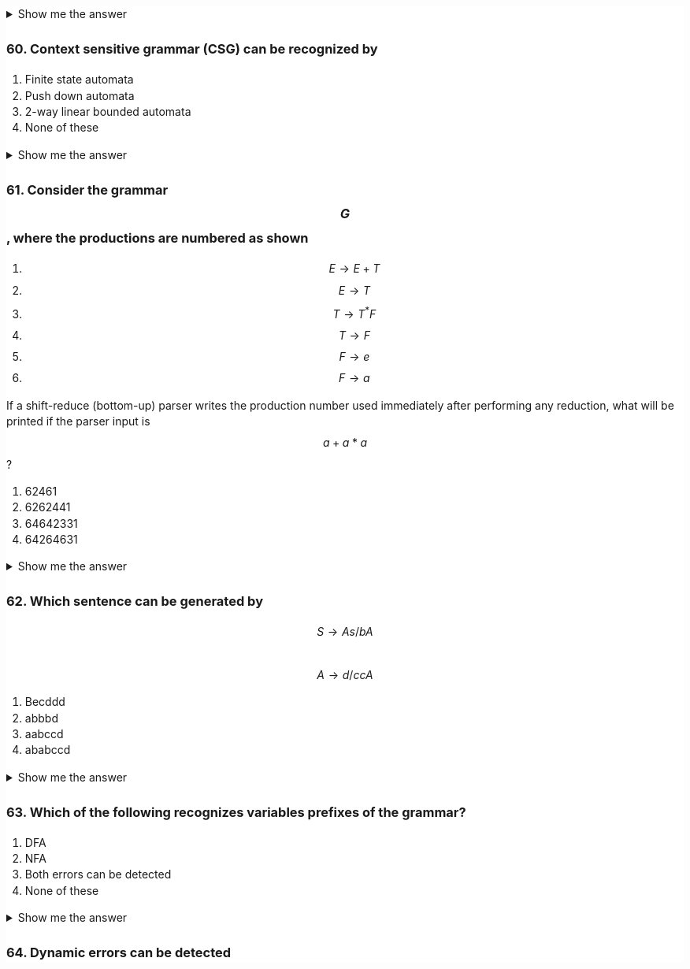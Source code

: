 <details><summary>Show me the answer</summary></details>

### 60. Context sensitive grammar (CSG) can be recognized by

1. Finite state automata
2. Push down automata
3. 2-way linear bounded automata
4. None of these

<details><summary>Show me the answer</summary></details>

### 61. Consider the grammar $$G$$, where the productions are numbered as shown

1. $$E \rightarrow E + T$$
2. $$E \rightarrow T$$
3. $$T \rightarrow T^* F$$
4. $$T \rightarrow F$$
5. $$F \rightarrow e$$
6. $$F \rightarrow a$$

If a shift-reduce (bottom-up) parser writes the production number used immediately after performing any reduction, what will be printed if the parser input is $$a + a * a$$?

1. 62461
2. 6262441
3. 64642331
4. 64264631

<details><summary>Show me the answer</summary></details>

### 62. Which sentence can be generated by

$$S \rightarrow As/bA$$\
$$A \rightarrow d/ccA$$

1. Becddd
2. abbbd
3. aabccd
4. ababccd

<details><summary>Show me the answer</summary></details>

### 63. Which of the following recognizes variables prefixes of the grammar?

1. DFA
2. NFA
3. Both errors can be detected
4. None of these

<details><summary>Show me the answer</summary></details>

### 64. Dynamic errors can be detected
